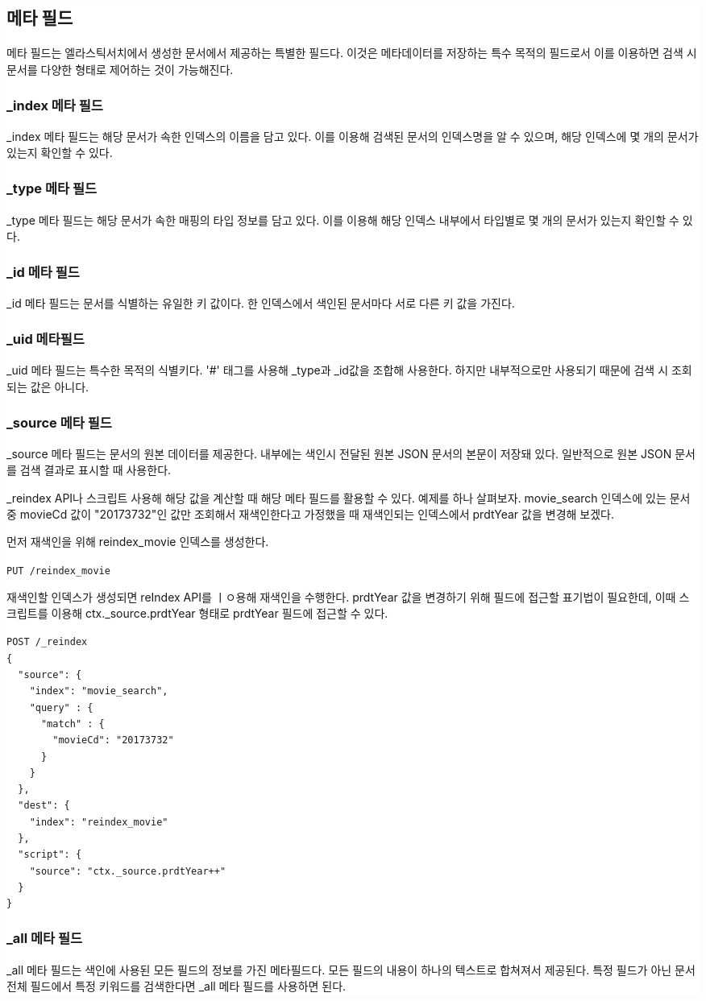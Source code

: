 ## 메타 필드

메타 필드는 엘라스틱서치에서 생성한 문서에서 제공하는 특별한 필드다. 이것은 메타데이터를 저장하는 특수 목적의 필드로서 이를 이용하면 검색 시 문서를 다양한 형태로 제어하는 것이 가능해진다. 

### _index 메타 필드
_index 메타 필드는 해당 문서가 속한 인덱스의 이름을 담고 있다. 이를 이용해 검색된 문서의 인덱스명을 알 수 있으며, 해당 인덱스에 몇 개의 문서가 있는지 확인할 수 있다.

### _type 메타 필드
_type 메타 필드는 해당 문서가 속한 매핑의 타입 정보를 담고 있다. 이를 이용해 해당 인덱스 내부에서 타입별로 몇 개의 문서가 있는지 확인할 수 있다. 

### _id 메타 필드
_id 메타 필드는 문서를 식별하는 유일한 키 값이다. 한 인덱스에서 색인된 문서마다 서로 다른 키 값을 가진다. 

### _uid 메타필드
_uid 메타 필드는 특수한 목적의 식별키다. '#' 태그를 사용해 _type과 _id값을 조합해 사용한다. 하지만 내부적으로만 사용되기 때문에 검색 시 조회되는 값은 아니다.

### _source 메타 필드
_source 메타 필드는 문서의 원본 데이터를 제공한다. 내부에는 색인시 전달된 원본 JSON 문서의 본문이 저장돼 있다. 일반적으로 원본 JSON 문서를 검색 결과로 표시할 때 사용한다. 

_reindex API나 스크립트 사용해 해당 값을 계산할 때 해당 메타 필드를 활용할 수 있다. 예제를 하나 살펴보자. movie_search 인덱스에 있는 문서 중 movieCd 값이 "20173732"인 값만 조회해서 재색인한다고 가정했을 때 재색인되는 인덱스에서 prdtYear 값을 변경해 보겠다. 

먼저 재색인을 위해 reindex_movie 인덱스를 생성한다.
```
PUT /reindex_movie
```

재색인할 인덱스가 생성되면 reIndex API를 ㅣㅇ용해 재색인을 수행한다. prdtYear 값을 변경하기 위해 필드에 접근할 표기법이 필요한데, 이때 스크립트를 이용해 ctx._source.prdtYear 형태로 prdtYear 필드에 접근할 수 있다.

```
POST /_reindex
{
  "source": {
    "index": "movie_search",
    "query" : {
      "match" : {
        "movieCd": "20173732"
      }
    }
  },
  "dest": {
    "index": "reindex_movie"
  },
  "script": {
    "source": "ctx._source.prdtYear++"
  }
}
```
### _all 메타 필드
_all 메타 필드는 색인에 사용된 모든 필드의 정보를 가진 메타필드다. 모든 필드의 내용이 하나의 텍스트로 합쳐져서 제공된다. 특정 필드가 아닌 문서 전체 필드에서 특정 키워드를 검색한다면 _all 메타 필드를 사용하면 된다.
